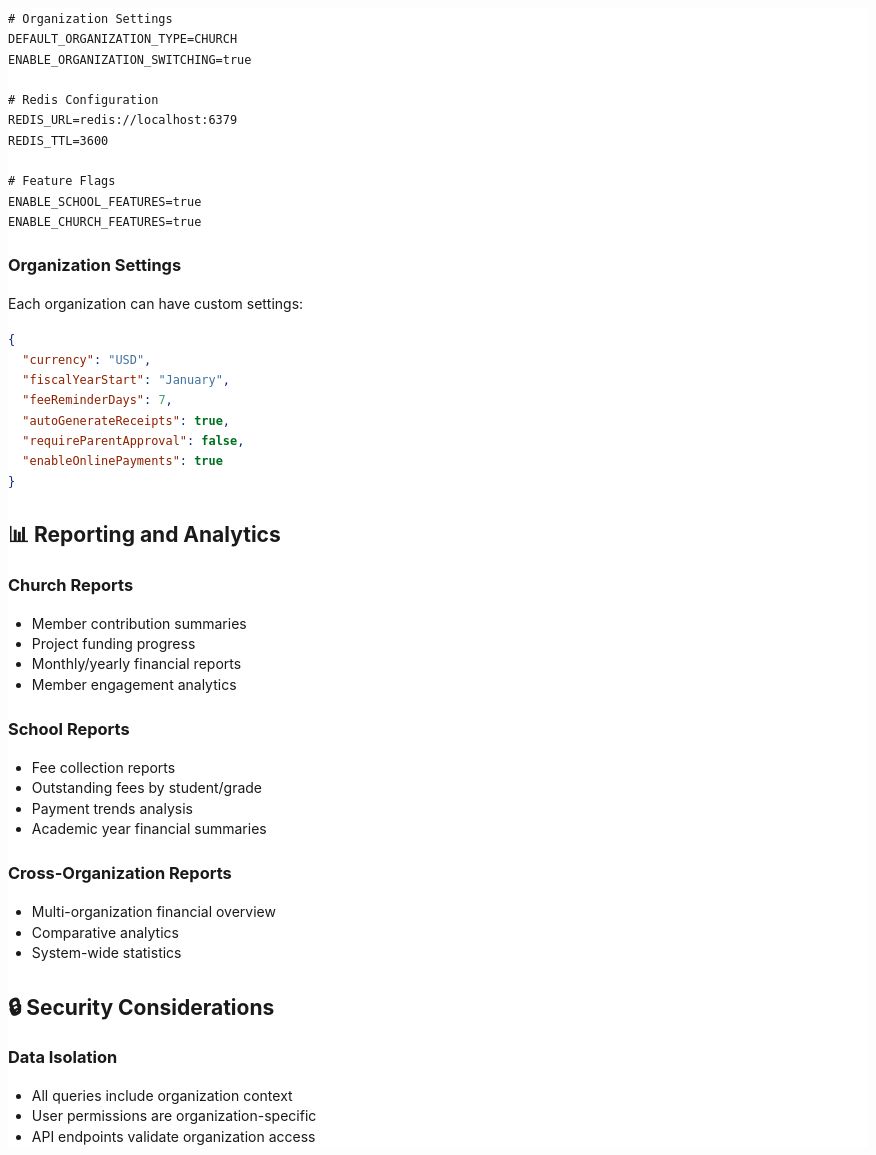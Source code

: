```env
# Organization Settings
DEFAULT_ORGANIZATION_TYPE=CHURCH
ENABLE_ORGANIZATION_SWITCHING=true

# Redis Configuration
REDIS_URL=redis://localhost:6379
REDIS_TTL=3600

# Feature Flags
ENABLE_SCHOOL_FEATURES=true
ENABLE_CHURCH_FEATURES=true
```

### Organization Settings

Each organization can have custom settings:

```json
{
  "currency": "USD",
  "fiscalYearStart": "January",
  "feeReminderDays": 7,
  "autoGenerateReceipts": true,
  "requireParentApproval": false,
  "enableOnlinePayments": true
}
```

## 📊 Reporting and Analytics

### Church Reports
- Member contribution summaries
- Project funding progress
- Monthly/yearly financial reports
- Member engagement analytics

### School Reports
- Fee collection reports
- Outstanding fees by student/grade
- Payment trends analysis
- Academic year financial summaries

### Cross-Organization Reports
- Multi-organization financial overview
- Comparative analytics
- System-wide statistics

## 🔒 Security Considerations

### Data Isolation
- All queries include organization context
- User permissions are organization-specific
- API endpoints validate organization access
